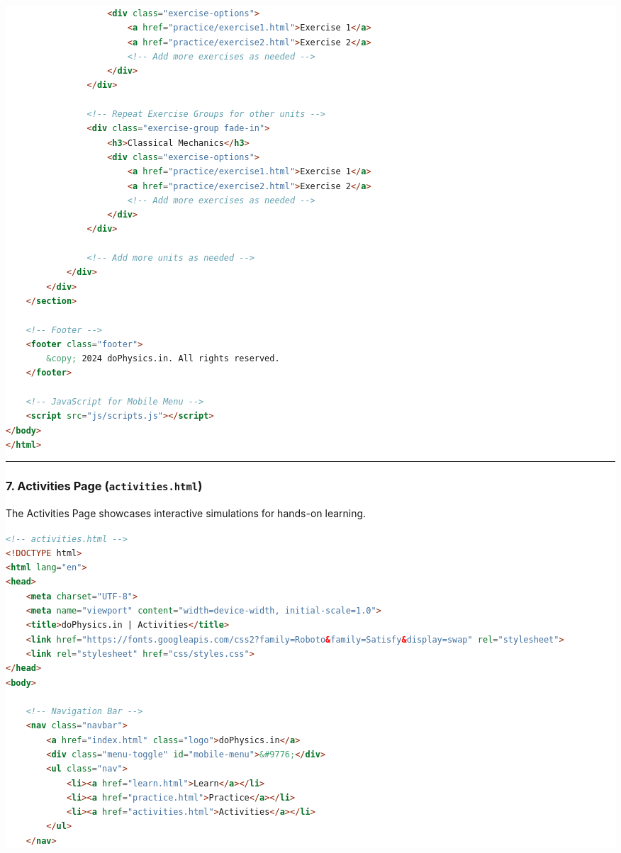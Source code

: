 ```html
                    <div class="exercise-options">
                        <a href="practice/exercise1.html">Exercise 1</a>
                        <a href="practice/exercise2.html">Exercise 2</a>
                        <!-- Add more exercises as needed -->
                    </div>
                </div>

                <!-- Repeat Exercise Groups for other units -->
                <div class="exercise-group fade-in">
                    <h3>Classical Mechanics</h3>
                    <div class="exercise-options">
                        <a href="practice/exercise1.html">Exercise 1</a>
                        <a href="practice/exercise2.html">Exercise 2</a>
                        <!-- Add more exercises as needed -->
                    </div>
                </div>

                <!-- Add more units as needed -->
            </div>
        </div>
    </section>

    <!-- Footer -->
    <footer class="footer">
        &copy; 2024 doPhysics.in. All rights reserved.
    </footer>

    <!-- JavaScript for Mobile Menu -->
    <script src="js/scripts.js"></script>
</body>
</html>
```

---

### **7. Activities Page (`activities.html`)**

The Activities Page showcases interactive simulations for hands-on learning.

```html
<!-- activities.html -->
<!DOCTYPE html>
<html lang="en">
<head>
    <meta charset="UTF-8">
    <meta name="viewport" content="width=device-width, initial-scale=1.0">
    <title>doPhysics.in | Activities</title>
    <link href="https://fonts.googleapis.com/css2?family=Roboto&family=Satisfy&display=swap" rel="stylesheet">
    <link rel="stylesheet" href="css/styles.css">
</head>
<body>

    <!-- Navigation Bar -->
    <nav class="navbar">
        <a href="index.html" class="logo">doPhysics.in</a>
        <div class="menu-toggle" id="mobile-menu">&#9776;</div>
        <ul class="nav">
            <li><a href="learn.html">Learn</a></li>
            <li><a href="practice.html">Practice</a></li>
            <li><a href="activities.html">Activities</a></li>
        </ul>
    </nav>

```